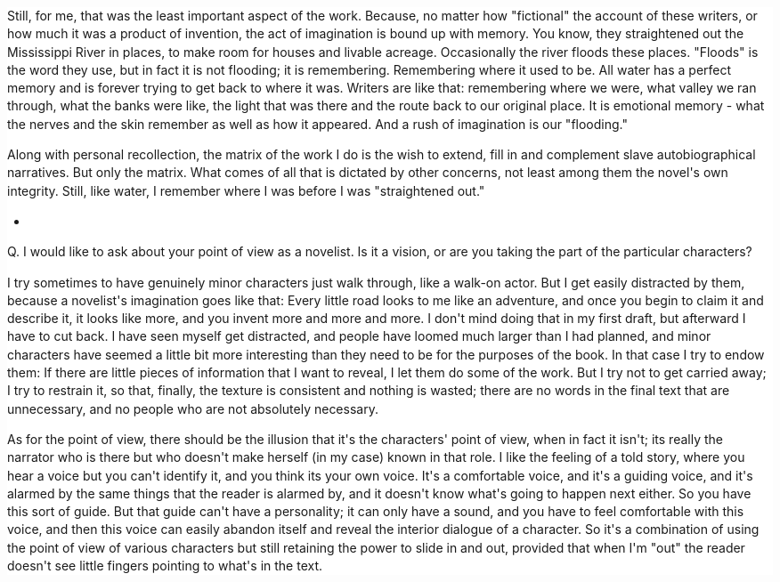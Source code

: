 Still, for me, that was the least important aspect of the
work. Because, no matter how "fictional" the account of
these writers, or how much it was a product of invention,
the act of imagination is bound up with memory. You
know, they straightened out the Mississippi River in
places, to make room for houses and livable acreage. Occasionally the river floods these places. "Floods" is the
word they use, but in fact it is not flooding; it is remembering. Remembering where it used to be. All water has a
perfect memory and is forever trying to get back to where
it was. Writers are like that: remembering where we were,
what valley we ran through, what the banks were like, the
light that was there and the route back to our original
place. It is emotional memory - what the nerves and the
skin remember as well as how it appeared. And a rush of
imagination is our "flooding."

Along with personal recollection, the matrix of the work I
do is the wish to extend, fill in and complement slave
autobiographical narratives. But only the matrix. What
comes of all that is dictated by other concerns, not least
among them the novel's own integrity. Still, like water, I
remember where I was before I was "straightened out."

*

Q. I would like to ask about your point of view as a
novelist. Is it a vision, or are you taking the part of the
particular characters?

I try sometimes to have genuinely minor characters just
walk through, like a walk-on actor. But I get easily distracted by them, because a novelist's imagination goes like
that: Every little road looks to me like an adventure, and
once you begin to claim it and describe it, it looks like
more, and you invent more and more and more. I don't
mind doing that in my first draft, but afterward I have to cut back. I have seen myself get distracted, and people
have loomed much larger than I had planned, and minor
characters have seemed a little bit more interesting than
they need to be for the purposes of the book. In that case I
try to endow them: If there are little pieces of information
that I want to reveal, I let them do some of the work. But I
try not to get carried away; I try to restrain it, so that,
finally, the texture is consistent and nothing is wasted;
there are no words in the final text that are unnecessary,
and no people who are not absolutely necessary.

As for the point of view, there should be the illusion that
it's the characters' point of view, when in fact it isn't; its
really the narrator who is there but who doesn't make
herself (in my case) known in that role. I like the feeling of
a told story, where you hear a voice but you can't identify it,
and you think its your own voice. It's a comfortable voice,
and it's a guiding voice, and it's alarmed by the same things
that the reader is alarmed by, and it doesn't know what's
going to happen next either. So you have this sort of
guide. But that guide can't have a personality; it can only
have a sound, and you have to feel comfortable with this
voice, and then this voice can easily abandon itself and
reveal the interior dialogue of a character. So it's a combination of using the point of view of various characters but
still retaining the power to slide in and out, provided that
when I'm "out" the reader doesn't see little fingers pointing to what's in the text.
